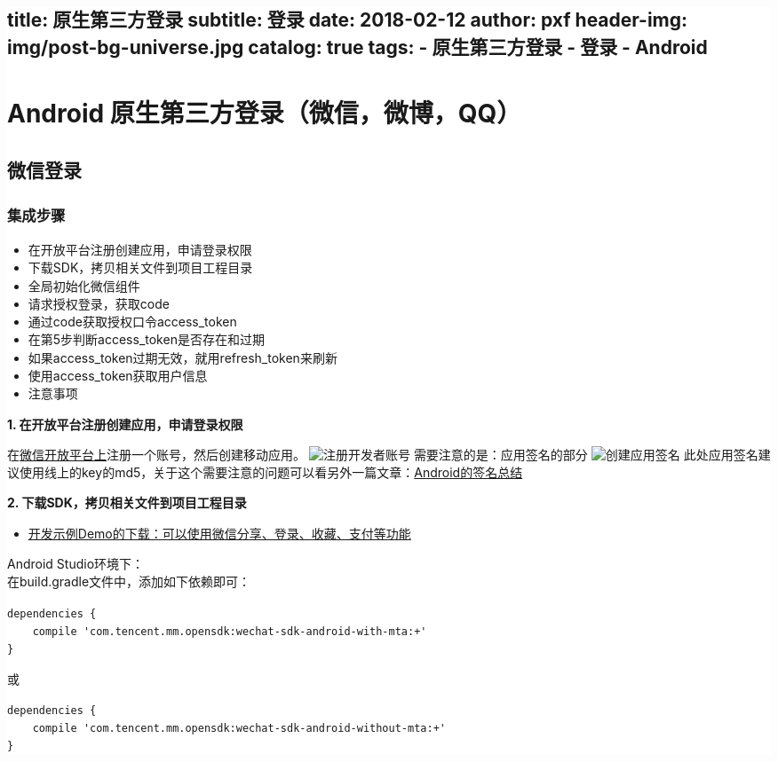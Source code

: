 title:      原生第三方登录
subtitle:   登录
date:       2018-02-12
author:     pxf
header-img: img/post-bg-universe.jpg
catalog: true
tags:
    - 原生第三方登录
    - 登录
    - Android
---
# Android 原生第三方登录（微信，微博，QQ）
## 微信登录
### 集成步骤
* 在开放平台注册创建应用，申请登录权限
* 下载SDK，拷贝相关文件到项目工程目录
* 全局初始化微信组件
* 请求授权登录，获取code
* 通过code获取授权口令access_token
* 在第5步判断access_token是否存在和过期
* 如果access_token过期无效，就用refresh_token来刷新
* 使用access_token获取用户信息
* 注意事项

**1. 在开放平台注册创建应用，申请登录权限**
   
在[微信开放平台上](https://open.weixin.qq.com/)注册一个账号，然后创建移动应用。
![注册开发者账号](http://upload-images.jianshu.io/upload_images/2971226-3aa9ac41ddbf8ce9.png?imageMogr2/auto-orient/strip%7CimageView2/2/w/1240)
需要注意的是：应用签名的部分
![创建应用签名](http://upload-images.jianshu.io/upload_images/2971226-9b47fe10575f2099.png?imageMogr2/auto-orient/strip%7CimageView2/2/w/1240)
此处应用签名建议使用线上的key的md5，关于这个需要注意的问题可以看另外一篇文章：[Android的签名总结](http://www.jianshu.com/p/1eb21e781482)   

**2. 下载SDK，拷贝相关文件到项目工程目录**  

* [开发示例Demo的下载：可以使用微信分享、登录、收藏、支付等功能](https://open.weixin.qq.com/zh_CN/htmledition/res/dev/download/sdk/WeChatSDK_sample_Android.zip)

Android Studio环境下：                                                       
在build.gradle文件中，添加如下依赖即可：

```
dependencies {
    compile 'com.tencent.mm.opensdk:wechat-sdk-android-with-mta:+'
}
```

或

```
dependencies {
    compile 'com.tencent.mm.opensdk:wechat-sdk-android-without-mta:+'
}
```
